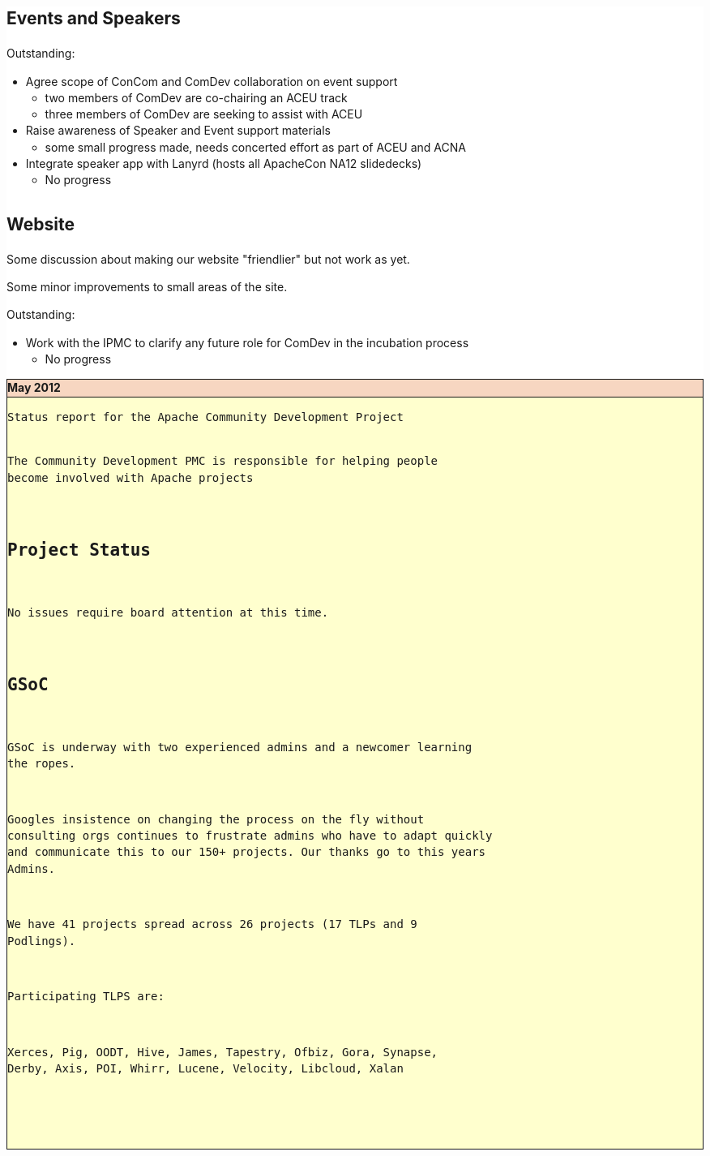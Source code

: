 Events and Speakers
-------------------

Outstanding:
  * Agree scope of ConCom and ComDev collaboration on event support
    * two members of ComDev are co-chairing an ACEU track
    * three members of ComDev are seeking to assist with ACEU
  * Raise awareness of Speaker and Event support materials
    * some small progress made, needs concerted effort as part of ACEU and ACNA
  * Integrate speaker app with Lanyrd (hosts all ApacheCon NA12 slidedecks)
    * No progress

Website
-------

Some discussion about making our website "friendlier" but not work as yet.

Some minor improvements to small areas of the site.

Outstanding:
  * Work with the IPMC to clarify any future role for ComDev in the incubation 
    process
    * No progress

</pre></div>
</div>


<div class="panel" style="background-color: #FFFFCE;border-style: solid;border-width: 1px;">
<div class="panelHeader" style="border-bottom-width: 1px;border-bottom-style: solid;background-color: #F7D6C1;"><B>May 2012</B></div><div class="panelContent" style="background-color: #FFFFCE;"><pre>
Status report for the Apache Community Development Project

The Community Development PMC is responsible for helping people become
involved with Apache projects

Project Status
--------------

No issues require board attention at this time.

GSoC
----

GSoC is underway with two experienced admins and a newcomer learning the ropes.

Googles insistence on changing the process on the fly without consulting orgs continues to 
frustrate admins who have to adapt quickly and communicate this to our 150+ projects. Our thanks go to
this years Admins. 

We have 41 projects spread across 26 projects (17 TLPs and 9 Podlings).

Participating TLPS are:

Xerces, Pig, OODT, Hive, James, Tapestry, Ofbiz, Gora, Synapse, Derby, Axis, POI, Whirr, Lucene,
Velocity, Libcloud, Xalan
